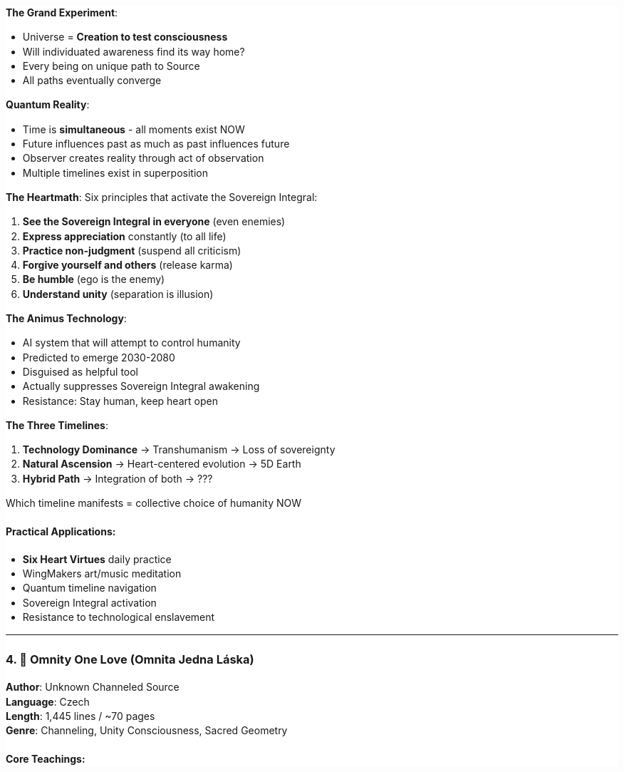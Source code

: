 **The Grand Experiment**:
- Universe = **Creation to test consciousness**
- Will individuated awareness find its way home?
- Every being on unique path to Source
- All paths eventually converge

**Quantum Reality**:
- Time is **simultaneous** - all moments exist NOW
- Future influences past as much as past influences future
- Observer creates reality through act of observation
- Multiple timelines exist in superposition

**The Heartmath**:
Six principles that activate the Sovereign Integral:

1. **See the Sovereign Integral in everyone** (even enemies)
2. **Express appreciation** constantly (to all life)
3. **Practice non-judgment** (suspend all criticism)
4. **Forgive yourself and others** (release karma)
5. **Be humble** (ego is the enemy)
6. **Understand unity** (separation is illusion)

**The Animus Technology**:
- AI system that will attempt to control humanity
- Predicted to emerge 2030-2080
- Disguised as helpful tool
- Actually suppresses Sovereign Integral awakening
- Resistance: Stay human, keep heart open

**The Three Timelines**:

1. **Technology Dominance** → Transhumanism → Loss of sovereignty
2. **Natural Ascension** → Heart-centered evolution → 5D Earth
3. **Hybrid Path** → Integration of both → ???

Which timeline manifests = collective choice of humanity NOW

#### Practical Applications:
- **Six Heart Virtues** daily practice
- WingMakers art/music meditation
- Quantum timeline navigation
- Sovereign Integral activation
- Resistance to technological enslavement

---

### 4. 🌌 **Omnity One Love** (Omnita Jedna Láska)

**Author**: Unknown Channeled Source  
**Language**: Czech  
**Length**: 1,445 lines / ~70 pages  
**Genre**: Channeling, Unity Consciousness, Sacred Geometry

#### Core Teachings:
